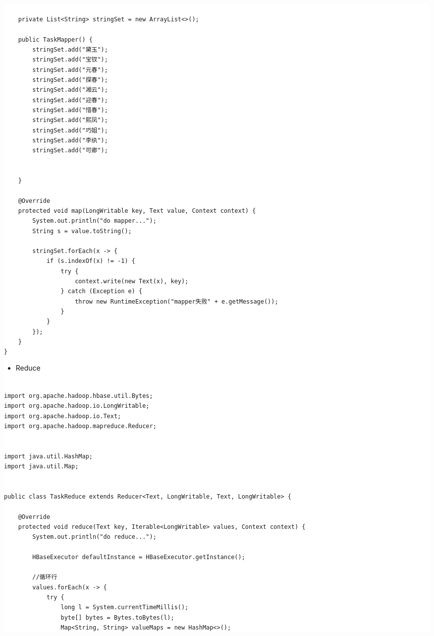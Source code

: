 ```

    private List<String> stringSet = new ArrayList<>();

    public TaskMapper() {
        stringSet.add("黛玉");
        stringSet.add("宝钗");
        stringSet.add("元春");
        stringSet.add("探春");
        stringSet.add("湘云");
        stringSet.add("迎春");
        stringSet.add("惜春");
        stringSet.add("熙凤");
        stringSet.add("巧姐");
        stringSet.add("李纨");
        stringSet.add("可卿");


    }

    @Override
    protected void map(LongWritable key, Text value, Context context) {
        System.out.println("do mapper...");
        String s = value.toString();

        stringSet.forEach(x -> {
            if (s.indexOf(x) != -1) {
                try {
                    context.write(new Text(x), key);
                } catch (Exception e) {
                    throw new RuntimeException("mapper失败" + e.getMessage());
                }
            }
        });
    }
}
```

* Reduce
```

import org.apache.hadoop.hbase.util.Bytes;
import org.apache.hadoop.io.LongWritable;
import org.apache.hadoop.io.Text;
import org.apache.hadoop.mapreduce.Reducer;


import java.util.HashMap;
import java.util.Map;


public class TaskReduce extends Reducer<Text, LongWritable, Text, LongWritable> {

    @Override
    protected void reduce(Text key, Iterable<LongWritable> values, Context context) {
        System.out.println("do reduce...");

        HBaseExecutor defaultInstance = HBaseExecutor.getInstance();

        //循环行
        values.forEach(x -> {
            try {
                long l = System.currentTimeMillis();
                byte[] bytes = Bytes.toBytes(l);
                Map<String, String> valueMaps = new HashMap<>();
```